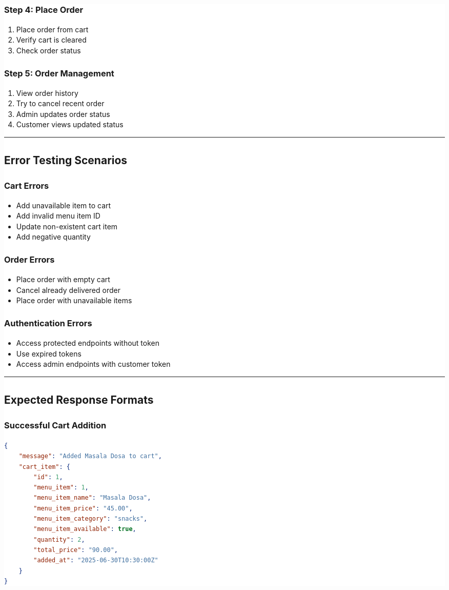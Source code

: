 ### Step 4: Place Order
1. Place order from cart
2. Verify cart is cleared
3. Check order status

### Step 5: Order Management
1. View order history
2. Try to cancel recent order
3. Admin updates order status
4. Customer views updated status

---

## Error Testing Scenarios

### Cart Errors
- Add unavailable item to cart
- Add invalid menu item ID
- Update non-existent cart item
- Add negative quantity

### Order Errors
- Place order with empty cart
- Cancel already delivered order
- Place order with unavailable items

### Authentication Errors
- Access protected endpoints without token
- Use expired tokens
- Access admin endpoints with customer token

---

## Expected Response Formats

### Successful Cart Addition
```json
{
    "message": "Added Masala Dosa to cart",
    "cart_item": {
        "id": 1,
        "menu_item": 1,
        "menu_item_name": "Masala Dosa",
        "menu_item_price": "45.00",
        "menu_item_category": "snacks",
        "menu_item_available": true,
        "quantity": 2,
        "total_price": "90.00",
        "added_at": "2025-06-30T10:30:00Z"
    }
}
```
